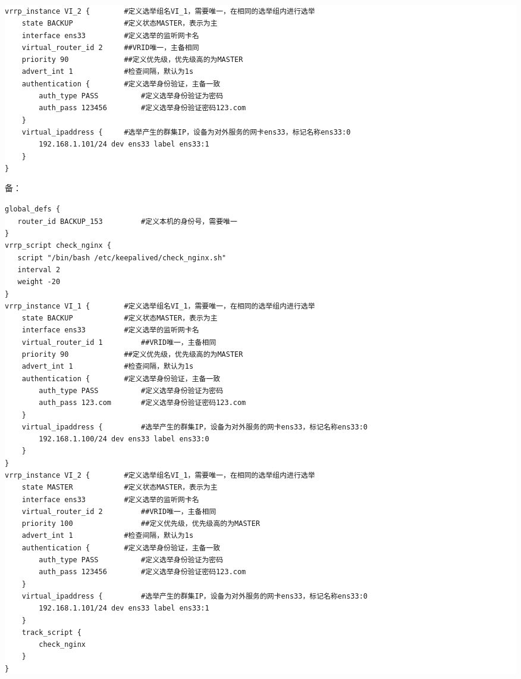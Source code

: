 ```config
vrrp_instance VI_2 {  		#定义选举组名VI_1，需要唯一，在相同的选举组内进行选举
    state BACKUP      		#定义状态MASTER，表示为主
    interface ens33   		#定义选举的监听网卡名
    virtual_router_id 2  	##VRID唯一，主备相同
    priority 90        		##定义优先级，优先级高的为MASTER
    advert_int 1      		#检查间隔，默认为1s
    authentication {   		#定义选举身份验证，主备一致
        auth_type PASS  		#定义选举身份验证为密码
        auth_pass 123456    	#定义选举身份验证密码123.com
    }
    virtual_ipaddress {    	#选举产生的群集IP，设备为对外服务的网卡ens33，标记名称ens33:0
        192.168.1.101/24 dev ens33 label ens33:1
    }
}
```

备：

```config
global_defs {
   router_id BACKUP_153   		#定义本机的身份号，需要唯一
}
vrrp_script check_nginx {
   script "/bin/bash /etc/keepalived/check_nginx.sh"
   interval 2
   weight -20
}
vrrp_instance VI_1 {  		#定义选举组名VI_1，需要唯一，在相同的选举组内进行选举
    state BACKUP      		#定义状态MASTER，表示为主
    interface ens33   		#定义选举的监听网卡名
    virtual_router_id 1  		##VRID唯一，主备相同
    priority 90        		##定义优先级，优先级高的为MASTER
    advert_int 1      		#检查间隔，默认为1s
    authentication {   		#定义选举身份验证，主备一致
        auth_type PASS  		#定义选举身份验证为密码
        auth_pass 123.com    	#定义选举身份验证密码123.com
    }
    virtual_ipaddress {    		#选举产生的群集IP，设备为对外服务的网卡ens33，标记名称ens33:0
        192.168.1.100/24 dev ens33 label ens33:0
    }
}
vrrp_instance VI_2 {  		#定义选举组名VI_1，需要唯一，在相同的选举组内进行选举
    state MASTER      		#定义状态MASTER，表示为主
    interface ens33   		#定义选举的监听网卡名
    virtual_router_id 2  		##VRID唯一，主备相同
    priority 100        		##定义优先级，优先级高的为MASTER
    advert_int 1      		#检查间隔，默认为1s
    authentication {   		#定义选举身份验证，主备一致
        auth_type PASS  		#定义选举身份验证为密码
        auth_pass 123456    	#定义选举身份验证密码123.com
    }
    virtual_ipaddress {    		#选举产生的群集IP，设备为对外服务的网卡ens33，标记名称ens33:0
        192.168.1.101/24 dev ens33 label ens33:1
    }
    track_script {
        check_nginx
    }
}
```
